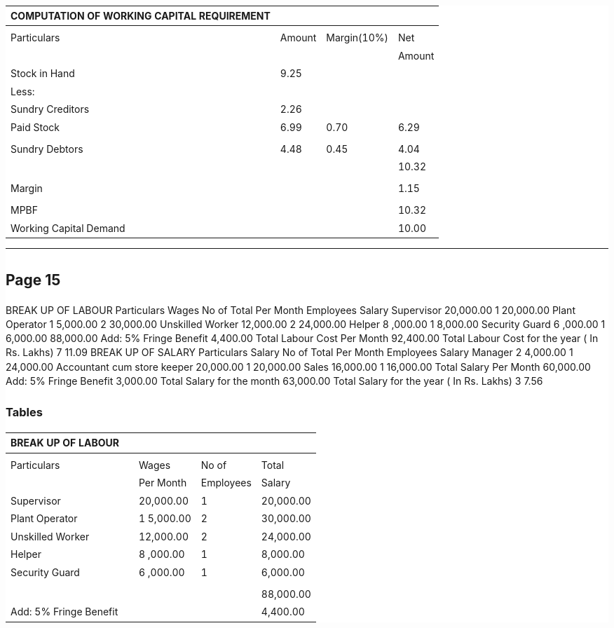 | COMPUTATION OF WORKING CAPITAL REQUIREMENT |  |  |  |
|---|---|---|---|
|  |  |  |  |
| Particulars | Amount | Margin(10%) | Net |
|  |  |  | Amount |
| Stock in Hand | 9.25 |  |  |
| Less: |  |  |  |
| Sundry Creditors | 2.26 |  |  |
| Paid Stock | 6.99 | 0.70 | 6.29 |
|  |  |  |  |
| Sundry Debtors | 4.48 | 0.45 | 4.04 |
|  |  |  | 10.32 |
|  |  |  |  |
| Margin |  |  | 1.15 |
|  |  |  |  |
| MPBF |  |  | 10.32 |
| Working Capital Demand |  |  | 10.00 |

---

## Page 15

BREAK UP OF LABOUR Particulars Wages No of Total Per Month Employees Salary Supervisor 20,000.00 1 20,000.00 Plant Operator 1 5,000.00 2 30,000.00 Unskilled Worker 12,000.00 2 24,000.00 Helper 8 ,000.00 1 8,000.00 Security Guard 6 ,000.00 1 6,000.00 88,000.00 Add: 5% Fringe Benefit 4,400.00 Total Labour Cost Per Month 92,400.00 Total Labour Cost for the year ( In Rs. Lakhs) 7 11.09 BREAK UP OF SALARY Particulars Salary No of Total Per Month Employees Salary Manager 2 4,000.00 1 24,000.00 Accountant cum store keeper 20,000.00 1 20,000.00 Sales 16,000.00 1 16,000.00 Total Salary Per Month 60,000.00 Add: 5% Fringe Benefit 3,000.00 Total Salary for the month 63,000.00 Total Salary for the year ( In Rs. Lakhs) 3 7.56

### Tables

| BREAK UP OF LABOUR |  |  |  |  |
|---|---|---|---|---|
|  |  |  |  |  |
| Particulars |  | Wages | No of | Total |
|  |  | Per Month | Employees | Salary |
| Supervisor |  | 20,000.00 | 1 | 20,000.00 |
| Plant Operator |  | 1 5,000.00 | 2 | 30,000.00 |
| Unskilled Worker |  | 12,000.00 | 2 | 24,000.00 |
| Helper |  | 8 ,000.00 | 1 | 8,000.00 |
| Security Guard |  | 6 ,000.00 | 1 | 6,000.00 |
|  |  |  |  |  |
|  |  |  |  | 88,000.00 |
| Add: 5% Fringe Benefit |  |  |  | 4,400.00 |